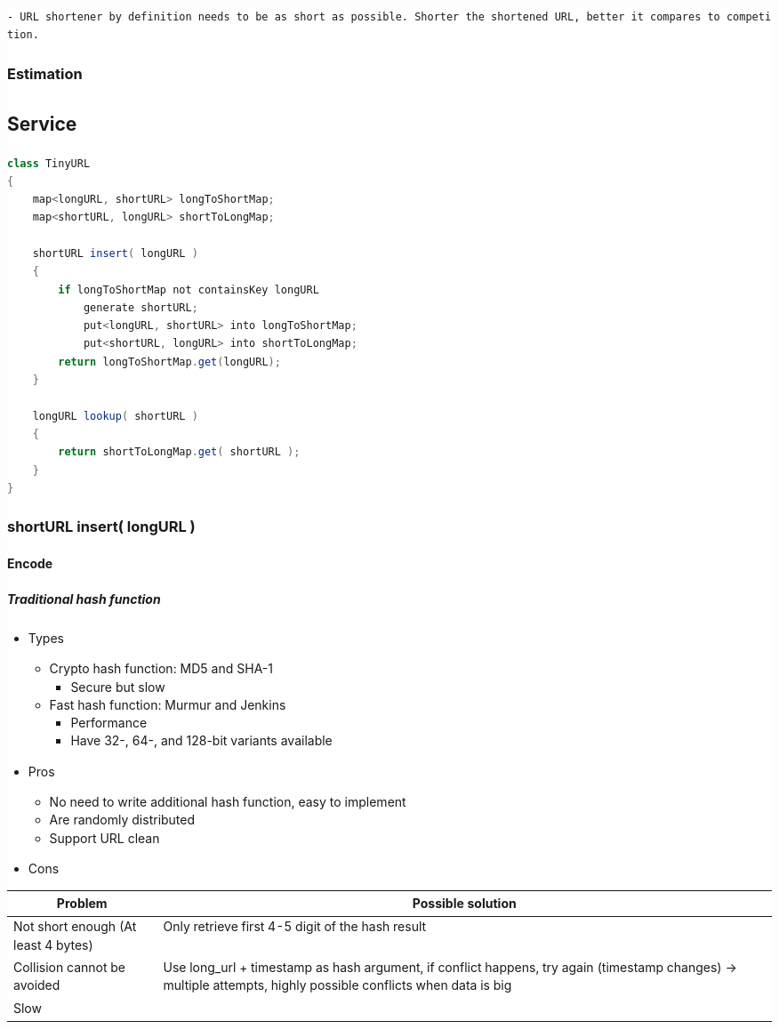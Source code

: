 	- URL shortener by definition needs to be as short as possible. Shorter the shortened URL, better it compares to competition.

### Estimation 


## Service 
```java
class TinyURL
{
	map<longURL, shortURL> longToShortMap;
	map<shortURL, longURL> shortToLongMap;
	
	shortURL insert( longURL )
	{
		if longToShortMap not containsKey longURL
			generate shortURL;
			put<longURL, shortURL> into longToShortMap;
			put<shortURL, longURL> into shortToLongMap;
		return longToShortMap.get(longURL);
	}

	longURL lookup( shortURL )
	{
		return shortToLongMap.get( shortURL );
	}
}
```

### shortURL insert( longURL )
#### Encode 
##### Traditional hash function
* Types
	- Crypto hash function: MD5 and SHA-1
		+ Secure but slow
	- Fast hash function: Murmur and Jenkins
		+ Performance
		+ Have 32-, 64-, and 128-bit variants available

* Pros
	- No need to write additional hash function, easy to implement
	- Are randomly distributed
	- Support URL clean

* Cons

| Problem                             | Possible solution                                                                                                                                              | 
|-------------------------------------|----------------------------------------------------------------------------------------------------------------------------------------------------------------| 
| Not short enough (At least 4 bytes) | Only retrieve first 4-5 digit of the hash result                                                                                                               | 
| Collision cannot be avoided         | Use long_url + timestamp as hash argument, if conflict happens, try again (timestamp changes) -> multiple attempts, highly possible conflicts when data is big | 
| Slow                                |                                                                                                                                                                | 
